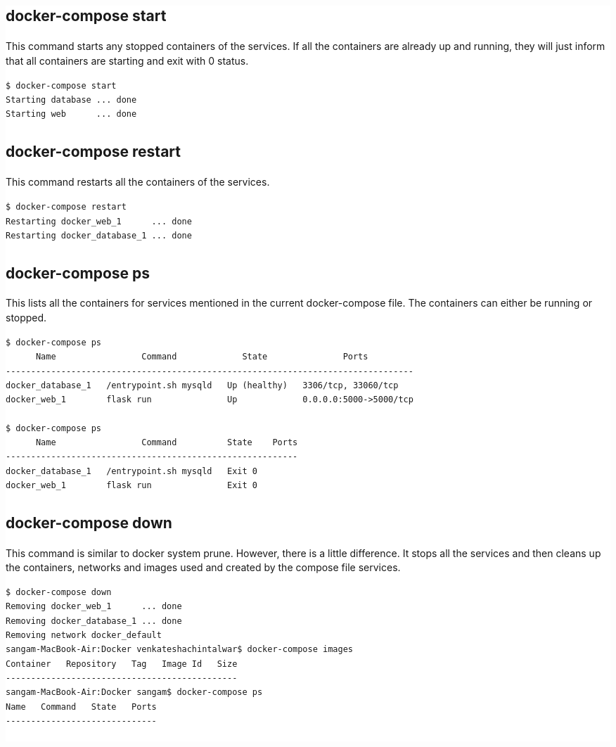 ## docker-compose start 

This command starts any stopped containers of the services. If all the containers 
are already up and running, they will just inform that all containers are starting and exit with 0 status.

```
$ docker-compose start
Starting database ... done
Starting web      ... done

```

## docker-compose restart 

This command restarts all the containers of the services.

```
$ docker-compose restart
Restarting docker_web_1      ... done
Restarting docker_database_1 ... done

```

## docker-compose ps 

This lists all the containers for services mentioned in the current docker-compose file. The containers can either be running or stopped.

```
$ docker-compose ps
      Name                 Command             State               Ports         
---------------------------------------------------------------------------------
docker_database_1   /entrypoint.sh mysqld   Up (healthy)   3306/tcp, 33060/tcp   
docker_web_1        flask run               Up             0.0.0.0:5000->5000/tcp
 
$ docker-compose ps
      Name                 Command          State    Ports
----------------------------------------------------------
docker_database_1   /entrypoint.sh mysqld   Exit 0        
docker_web_1        flask run               Exit 0     

```
## docker-compose down 

This command is similar to docker system prune. However, there is a little difference. It stops all the services and then cleans up the containers, 
networks and images used and created by the compose file services.

```
$ docker-compose down
Removing docker_web_1      ... done
Removing docker_database_1 ... done
Removing network docker_default
sangam-MacBook-Air:Docker venkateshachintalwar$ docker-compose images
Container   Repository   Tag   Image Id   Size
----------------------------------------------
sangam-MacBook-Air:Docker sangam$ docker-compose ps
Name   Command   State   Ports
------------------------------


```

